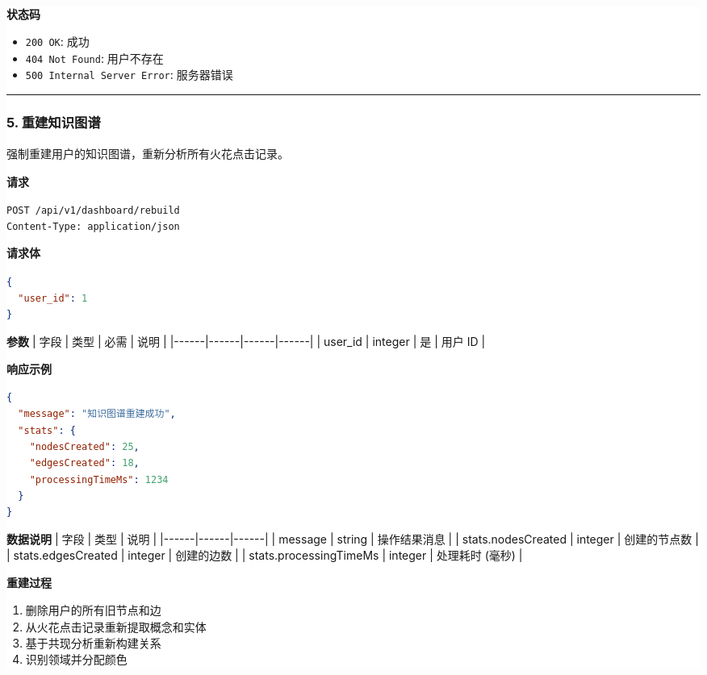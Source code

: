 **状态码**
- `200 OK`: 成功
- `404 Not Found`: 用户不存在
- `500 Internal Server Error`: 服务器错误

---

### 5. 重建知识图谱

强制重建用户的知识图谱，重新分析所有火花点击记录。

**请求**
```http
POST /api/v1/dashboard/rebuild
Content-Type: application/json
```

**请求体**
```json
{
  "user_id": 1
}
```

**参数**
| 字段 | 类型 | 必需 | 说明 |
|------|------|------|------|
| user_id | integer | 是 | 用户 ID |

**响应示例**
```json
{
  "message": "知识图谱重建成功",
  "stats": {
    "nodesCreated": 25,
    "edgesCreated": 18,
    "processingTimeMs": 1234
  }
}
```

**数据说明**
| 字段 | 类型 | 说明 |
|------|------|------|
| message | string | 操作结果消息 |
| stats.nodesCreated | integer | 创建的节点数 |
| stats.edgesCreated | integer | 创建的边数 |
| stats.processingTimeMs | integer | 处理耗时 (毫秒) |

**重建过程**
1. 删除用户的所有旧节点和边
2. 从火花点击记录重新提取概念和实体
3. 基于共现分析重新构建关系
4. 识别领域并分配颜色
